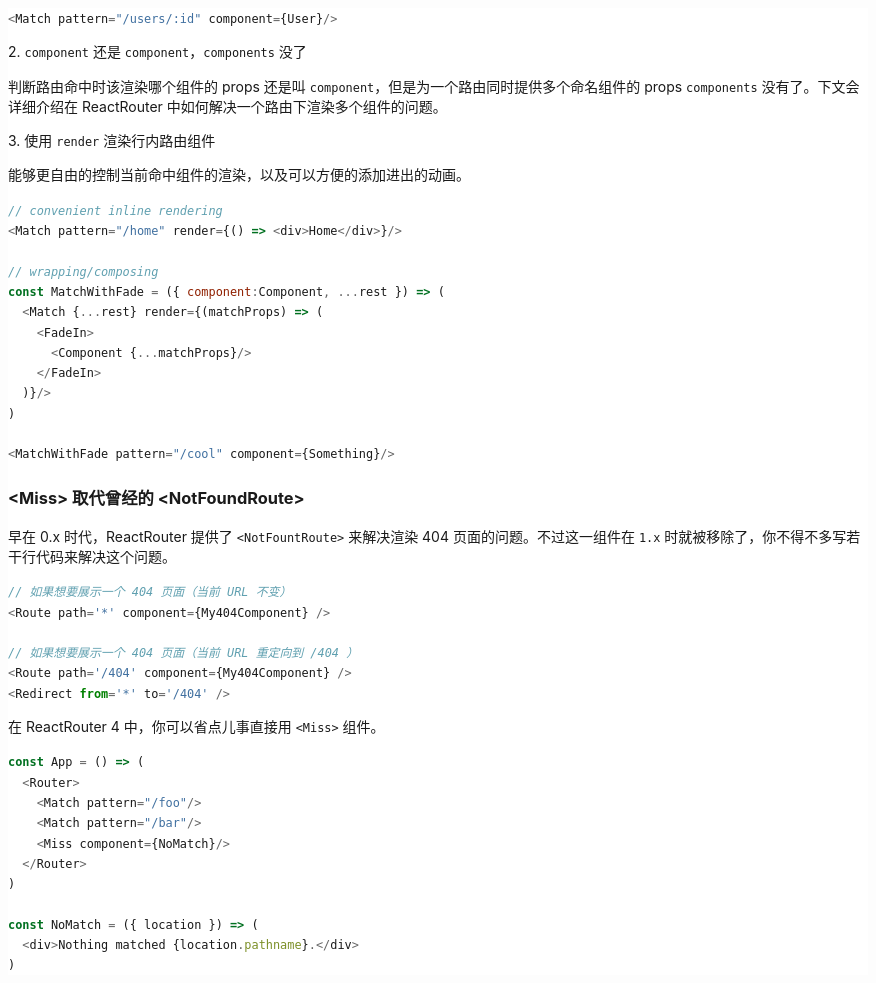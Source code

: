```javascript
<Match pattern="/users/:id" component={User}/>
```

2\. `component` 还是 `component`，`components` 没了

判断路由命中时该渲染哪个组件的 props 还是叫 `component`，但是为一个路由同时提供多个命名组件的 props `components` 没有了。下文会详细介绍在 ReactRouter 中如何解决一个路由下渲染多个组件的问题。

3\. 使用 `render` 渲染行内路由组件

能够更自由的控制当前命中组件的渲染，以及可以方便的添加进出的动画。

```javascript
// convenient inline rendering
<Match pattern="/home" render={() => <div>Home</div>}/>

// wrapping/composing
const MatchWithFade = ({ component:Component, ...rest }) => (
  <Match {...rest} render={(matchProps) => (
    <FadeIn>
      <Component {...matchProps}/>
    </FadeIn>
  )}/>
)

<MatchWithFade pattern="/cool" component={Something}/>
```

### &lt;Miss> 取代曾经的 &lt;NotFoundRoute>

早在 0.x 时代，ReactRouter 提供了 `<NotFountRoute>` 来解决渲染 404 页面的问题。不过这一组件在 `1.x` 时就被移除了，你不得不多写若干行代码来解决这个问题。

```javascript
// 如果想要展示一个 404 页面（当前 URL 不变）
<Route path='*' component={My404Component} />

// 如果想要展示一个 404 页面（当前 URL 重定向到 /404 ）
<Route path='/404' component={My404Component} />
<Redirect from='*' to='/404' />
```

在 ReactRouter 4 中，你可以省点儿事直接用 `<Miss>` 组件。

```javascript
const App = () => (
  <Router>
    <Match pattern="/foo"/>
    <Match pattern="/bar"/>
    <Miss component={NoMatch}/>
  </Router>
)

const NoMatch = ({ location }) => (
  <div>Nothing matched {location.pathname}.</div>
)
```
